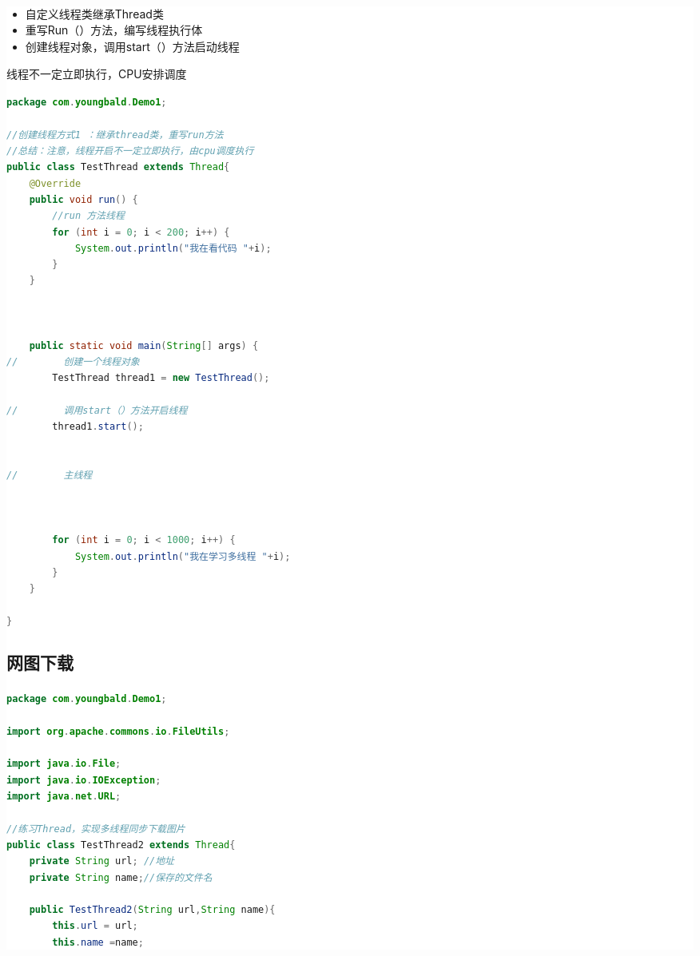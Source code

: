 - 自定义线程类继承Thread类
- 重写Run（）方法，编写线程执行体
- 创建线程对象，调用start（）方法启动线程



线程不一定立即执行，CPU安排调度

```java
package com.youngbald.Demo1;

//创建线程方式1 ：继承thread类，重写run方法
//总结：注意，线程开启不一定立即执行，由cpu调度执行
public class TestThread extends Thread{
    @Override
    public void run() {
        //run 方法线程
        for (int i = 0; i < 200; i++) {
            System.out.println("我在看代码 "+i);
        }
    }



    public static void main(String[] args) {
//        创建一个线程对象
        TestThread thread1 = new TestThread();

//        调用start（）方法开启线程
        thread1.start();


//        主线程



        for (int i = 0; i < 1000; i++) {
            System.out.println("我在学习多线程 "+i);
        }
    }

}

```





## 网图下载

```java
package com.youngbald.Demo1;

import org.apache.commons.io.FileUtils;

import java.io.File;
import java.io.IOException;
import java.net.URL;

//练习Thread，实现多线程同步下载图片
public class TestThread2 extends Thread{
    private String url; //地址
    private String name;//保存的文件名

    public TestThread2(String url,String name){
        this.url = url;
        this.name =name;
```